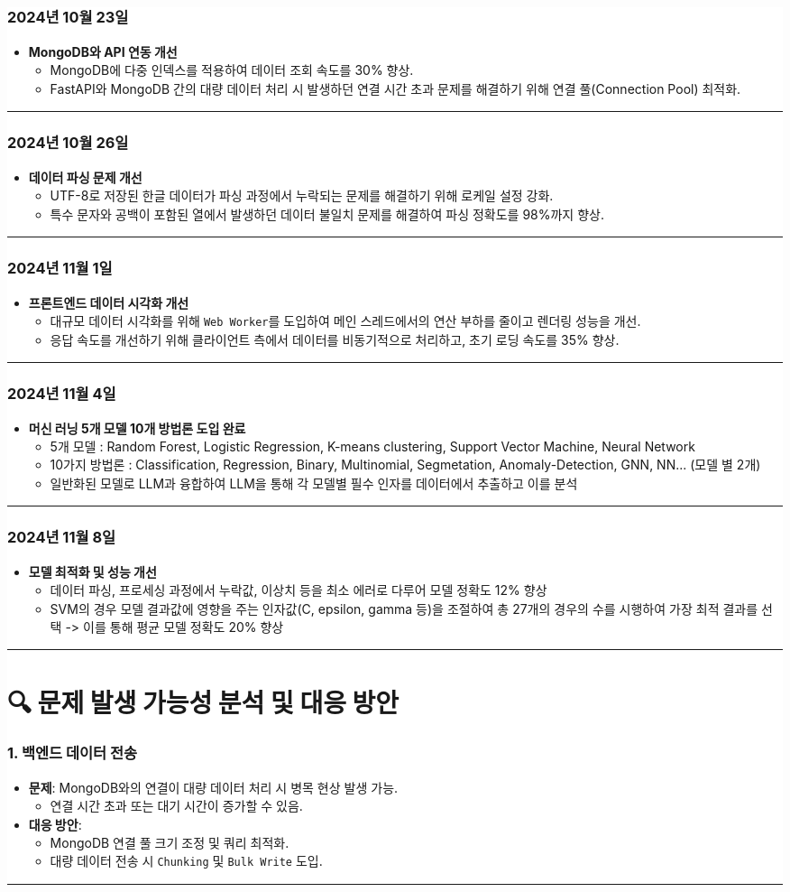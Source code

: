 
### 2024년 10월 23일  
- **MongoDB와 API 연동 개선**  
  - MongoDB에 다중 인덱스를 적용하여 데이터 조회 속도를 30% 향상.  
  - FastAPI와 MongoDB 간의 대량 데이터 처리 시 발생하던 연결 시간 초과 문제를 해결하기 위해 연결 풀(Connection Pool) 최적화.  

---

### 2024년 10월 26일  
- **데이터 파싱 문제 개선**  
  - UTF-8로 저장된 한글 데이터가 파싱 과정에서 누락되는 문제를 해결하기 위해 로케일 설정 강화.  
  - 특수 문자와 공백이 포함된 열에서 발생하던 데이터 불일치 문제를 해결하여 파싱 정확도를 98%까지 향상.  

---

### 2024년 11월 1일  
- **프론트엔드 데이터 시각화 개선**  
  - 대규모 데이터 시각화를 위해 `Web Worker`를 도입하여 메인 스레드에서의 연산 부하를 줄이고 렌더링 성능을 개선.  
  - 응답 속도를 개선하기 위해 클라이언트 측에서 데이터를 비동기적으로 처리하고, 초기 로딩 속도를 35% 향상.  

---

### 2024년 11월 4일  
- **머신 러닝 5개 모델 10개 방법론 도입 완료**  
  - 5개 모델 : Random Forest, Logistic Regression, K-means clustering, Support Vector Machine, Neural Network 
  - 10가지 방법론 : Classification, Regression, Binary, Multinomial, Segmetation, Anomaly-Detection, GNN, NN... (모델 별 2개)
  - 일반화된 모델로 LLM과 융합하여 LLM을 통해 각 모델별 필수 인자를 데이터에서 추출하고 이를 분석

---

### 2024년 11월 8일  
- **모델 최적화 및 성능 개선**  
  - 데이터 파싱, 프로세싱 과정에서 누락값, 이상치 등을 최소 에러로 다루어 모델 정확도 12% 향상
  - SVM의 경우 모델 결과값에 영향을 주는 인자값(C, epsilon, gamma 등)을 조절하여 총 27개의 경우의 수를 시행하여 가장 최적 결과를 선택 -> 이를 통해 평균 모델 정확도 20% 향상
---


# 🔍 문제 발생 가능성 분석 및 대응 방안

### 1. **백엔드 데이터 전송**  
   - **문제**: MongoDB와의 연결이 대량 데이터 처리 시 병목 현상 발생 가능.  
     - 연결 시간 초과 또는 대기 시간이 증가할 수 있음.  
   - **대응 방안**:  
     - MongoDB 연결 풀 크기 조정 및 쿼리 최적화.  
     - 대량 데이터 전송 시 `Chunking` 및 `Bulk Write` 도입.  

---
